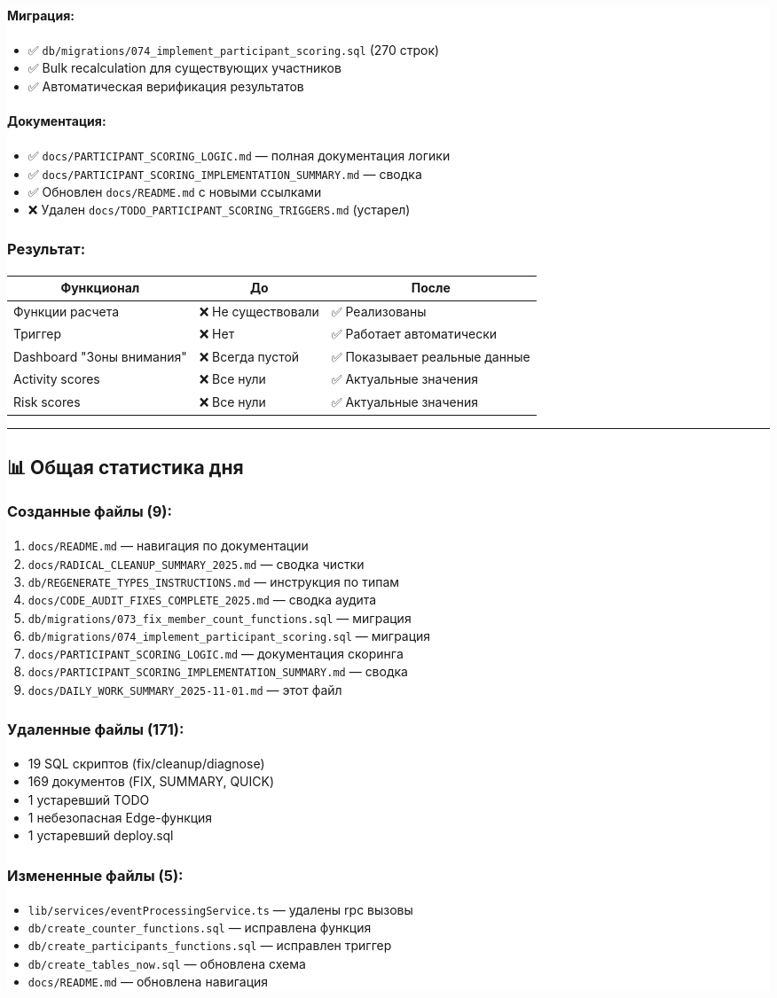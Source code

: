#### Миграция:
- ✅ `db/migrations/074_implement_participant_scoring.sql` (270 строк)
- ✅ Bulk recalculation для существующих участников
- ✅ Автоматическая верификация результатов

#### Документация:
- ✅ `docs/PARTICIPANT_SCORING_LOGIC.md` — полная документация логики
- ✅ `docs/PARTICIPANT_SCORING_IMPLEMENTATION_SUMMARY.md` — сводка
- ✅ Обновлен `docs/README.md` с новыми ссылками
- ❌ Удален `docs/TODO_PARTICIPANT_SCORING_TRIGGERS.md` (устарел)

### Результат:

| Функционал | До | После |
|------------|-----|-------|
| Функции расчета | ❌ Не существовали | ✅ Реализованы |
| Триггер | ❌ Нет | ✅ Работает автоматически |
| Dashboard "Зоны внимания" | ❌ Всегда пустой | ✅ Показывает реальные данные |
| Activity scores | ❌ Все нули | ✅ Актуальные значения |
| Risk scores | ❌ Все нули | ✅ Актуальные значения |

---

## 📊 Общая статистика дня

### Созданные файлы (9):
1. `docs/README.md` — навигация по документации
2. `docs/RADICAL_CLEANUP_SUMMARY_2025.md` — сводка чистки
3. `db/REGENERATE_TYPES_INSTRUCTIONS.md` — инструкция по типам
4. `docs/CODE_AUDIT_FIXES_COMPLETE_2025.md` — сводка аудита
5. `db/migrations/073_fix_member_count_functions.sql` — миграция
6. `db/migrations/074_implement_participant_scoring.sql` — миграция
7. `docs/PARTICIPANT_SCORING_LOGIC.md` — документация скоринга
8. `docs/PARTICIPANT_SCORING_IMPLEMENTATION_SUMMARY.md` — сводка
9. `docs/DAILY_WORK_SUMMARY_2025-11-01.md` — этот файл

### Удаленные файлы (171):
- 19 SQL скриптов (fix/cleanup/diagnose)
- 169 документов (FIX, SUMMARY, QUICK)
- 1 устаревший TODO
- 1 небезопасная Edge-функция
- 1 устаревший deploy.sql

### Измененные файлы (5):
- `lib/services/eventProcessingService.ts` — удалены rpc вызовы
- `db/create_counter_functions.sql` — исправлена функция
- `db/create_participants_functions.sql` — исправлен триггер
- `db/create_tables_now.sql` — обновлена схема
- `docs/README.md` — обновлена навигация
